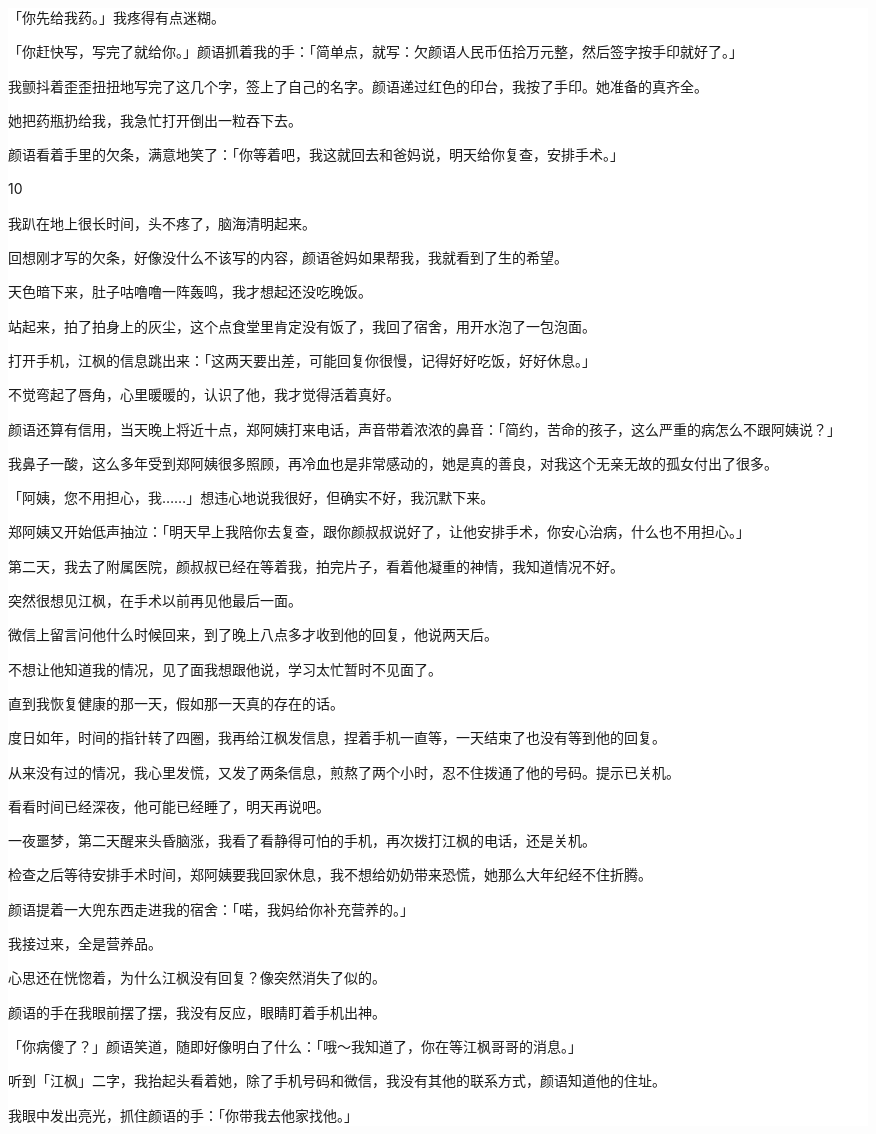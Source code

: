 「你先给我药。」我疼得有点迷糊。

「你赶快写，写完了就给你。」颜语抓着我的手：「简单点，就写：欠颜语人民币伍拾万元整，然后签字按手印就好了。」

我颤抖着歪歪扭扭地写完了这几个字，签上了自己的名字。颜语递过红色的印台，我按了手印。她准备的真齐全。

她把药瓶扔给我，我急忙打开倒出一粒吞下去。

颜语看着手里的欠条，满意地笑了：「你等着吧，我这就回去和爸妈说，明天给你复查，安排手术。」

10

我趴在地上很长时间，头不疼了，脑海清明起来。

回想刚才写的欠条，好像没什么不该写的内容，颜语爸妈如果帮我，我就看到了生的希望。

天色暗下来，肚子咕噜噜一阵轰鸣，我才想起还没吃晚饭。

站起来，拍了拍身上的灰尘，这个点食堂里肯定没有饭了，我回了宿舍，用开水泡了一包泡面。

打开手机，江枫的信息跳出来：「这两天要出差，可能回复你很慢，记得好好吃饭，好好休息。」

不觉弯起了唇角，心里暖暖的，认识了他，我才觉得活着真好。

颜语还算有信用，当天晚上将近十点，郑阿姨打来电话，声音带着浓浓的鼻音：「简约，苦命的孩子，这么严重的病怎么不跟阿姨说？」

我鼻子一酸，这么多年受到郑阿姨很多照顾，再冷血也是非常感动的，她是真的善良，对我这个无亲无故的孤女付出了很多。

「阿姨，您不用担心，我……」想违心地说我很好，但确实不好，我沉默下来。

郑阿姨又开始低声抽泣：「明天早上我陪你去复查，跟你颜叔叔说好了，让他安排手术，你安心治病，什么也不用担心。」

第二天，我去了附属医院，颜叔叔已经在等着我，拍完片子，看着他凝重的神情，我知道情况不好。

突然很想见江枫，在手术以前再见他最后一面。

微信上留言问他什么时候回来，到了晚上八点多才收到他的回复，他说两天后。

不想让他知道我的情况，见了面我想跟他说，学习太忙暂时不见面了。

直到我恢复健康的那一天，假如那一天真的存在的话。

度日如年，时间的指针转了四圈，我再给江枫发信息，捏着手机一直等，一天结束了也没有等到他的回复。

从来没有过的情况，我心里发慌，又发了两条信息，煎熬了两个小时，忍不住拨通了他的号码。提示已关机。

看看时间已经深夜，他可能已经睡了，明天再说吧。

一夜噩梦，第二天醒来头昏脑涨，我看了看静得可怕的手机，再次拨打江枫的电话，还是关机。

检查之后等待安排手术时间，郑阿姨要我回家休息，我不想给奶奶带来恐慌，她那么大年纪经不住折腾。

颜语提着一大兜东西走进我的宿舍：「喏，我妈给你补充营养的。」

我接过来，全是营养品。

心思还在恍惚着，为什么江枫没有回复？像突然消失了似的。

颜语的手在我眼前摆了摆，我没有反应，眼睛盯着手机出神。

「你病傻了？」颜语笑道，随即好像明白了什么：「哦～我知道了，你在等江枫哥哥的消息。」

听到「江枫」二字，我抬起头看着她，除了手机号码和微信，我没有其他的联系方式，颜语知道他的住址。

我眼中发出亮光，抓住颜语的手：「你带我去他家找他。」
